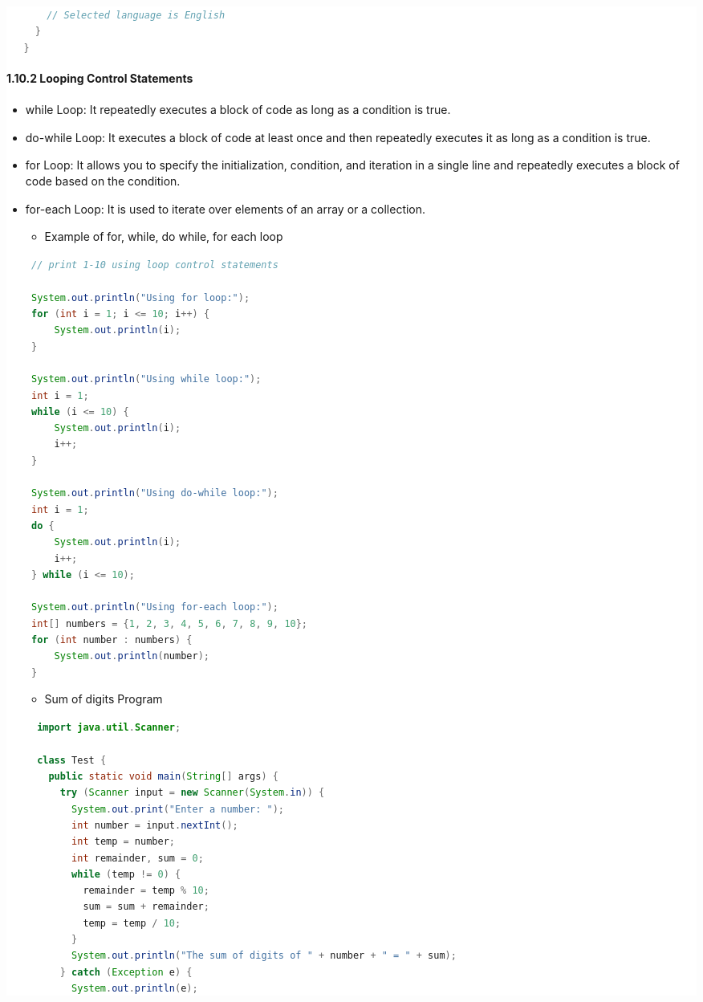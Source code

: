 ```java
       // Selected language is English
     }
   }

```

#### 1.10.2 Looping Control Statements

- while Loop: It repeatedly executes a block of code as long as a condition is true.
- do-while Loop: It executes a block of code at least once and then repeatedly executes it as long as a condition is true.
- for Loop: It allows you to specify the initialization, condition, and iteration in a single line and repeatedly executes a block of code based on the condition.
- for-each Loop: It is used to iterate over elements of an array or a collection.

  - Example of for, while, do while, for each loop

  ```java
   // print 1-10 using loop control statements

   System.out.println("Using for loop:");
   for (int i = 1; i <= 10; i++) {
       System.out.println(i);
   }

   System.out.println("Using while loop:");
   int i = 1;
   while (i <= 10) {
       System.out.println(i);
       i++;
   }

   System.out.println("Using do-while loop:");
   int i = 1;
   do {
       System.out.println(i);
       i++;
   } while (i <= 10);

   System.out.println("Using for-each loop:");
   int[] numbers = {1, 2, 3, 4, 5, 6, 7, 8, 9, 10};
   for (int number : numbers) {
       System.out.println(number);
   }
  ```

  - Sum of digits Program

  ```java
    import java.util.Scanner;

    class Test {
      public static void main(String[] args) {
        try (Scanner input = new Scanner(System.in)) {
          System.out.print("Enter a number: ");
          int number = input.nextInt();
          int temp = number;
          int remainder, sum = 0;
          while (temp != 0) {
            remainder = temp % 10;
            sum = sum + remainder;
            temp = temp / 10;
          }
          System.out.println("The sum of digits of " + number + " = " + sum);
        } catch (Exception e) {
          System.out.println(e);
  ```